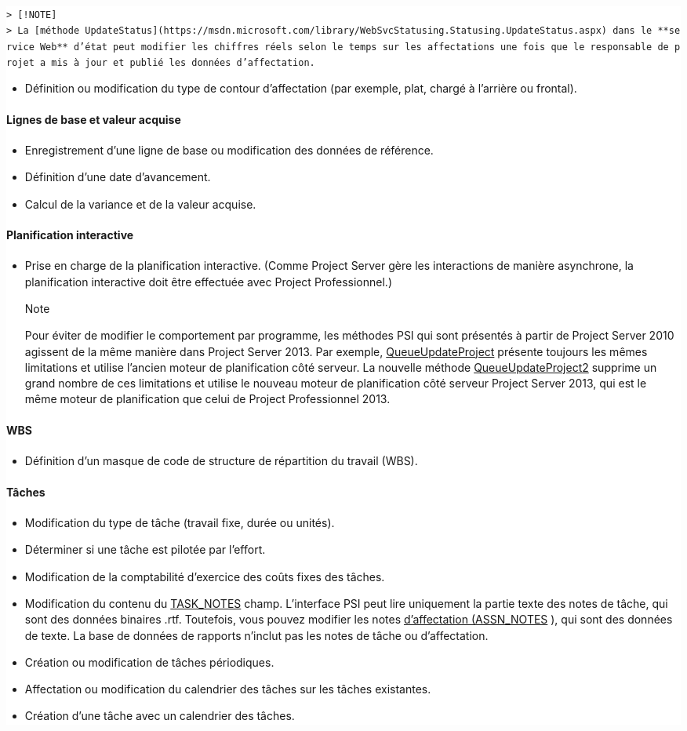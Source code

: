     > [!NOTE]
    > La [méthode UpdateStatus](https://msdn.microsoft.com/library/WebSvcStatusing.Statusing.UpdateStatus.aspx) dans le **service Web** d’état peut modifier les chiffres réels selon le temps sur les affectations une fois que le responsable de projet a mis à jour et publié les données d’affectation.
  
- Définition ou modification du type de contour d’affectation (par exemple, plat, chargé à l’arrière ou frontal).

#### <a name="baselines-and-earned-value"></a>Lignes de base et valeur acquise

- Enregistrement d’une ligne de base ou modification des données de référence.

- Définition d’une date d’avancement.

- Calcul de la variance et de la valeur acquise.

#### <a name="interactive-scheduling"></a>Planification interactive

- Prise en charge de la planification interactive. (Comme Project Server gère les interactions de manière asynchrone, la planification interactive doit être effectuée avec Project Professionnel.)

    > [!NOTE]
    > Pour éviter de modifier le comportement par programme, les méthodes PSI qui sont présentés à partir de Project Server 2010 agissent de la même manière dans Project Server 2013. Par exemple, [QueueUpdateProject](https://msdn.microsoft.com/library/WebSvcProject.Project.QueueUpdateProject.aspx) présente toujours les mêmes limitations et utilise l’ancien moteur de planification côté serveur. La nouvelle méthode [QueueUpdateProject2](https://msdn.microsoft.com/library/WebSvcProject.Project.QueueUpdateProject2.aspx) supprime un grand nombre de ces limitations et utilise le nouveau moteur de planification côté serveur Project Server 2013, qui est le même moteur de planification que celui de Project Professionnel 2013.
  
#### <a name="wbs"></a>WBS

- Définition d’un masque de code de structure de répartition du travail (WBS).

#### <a name="tasks"></a>Tâches

- Modification du type de tâche (travail fixe, durée ou unités).

- Déterminer si une tâche est pilotée par l’effort.

- Modification de la comptabilité d’exercice des coûts fixes des tâches.

- Modification du contenu du [TASK_NOTES](https://msdn.microsoft.com/library/WebSvcProject.ProjectDataSet.TaskRow.TASK_NOTES.aspx) champ. L’interface PSI peut lire uniquement la partie texte des notes de tâche, qui sont des données binaires .rtf. Toutefois, vous pouvez modifier les notes [d’affectation (ASSN_NOTES](https://msdn.microsoft.com/library/WebSvcProject.ProjectDataSet.AssignmentRow.ASSN_NOTES.aspx) ), qui sont des données de texte. La base de données de rapports n’inclut pas les notes de tâche ou d’affectation.

- Création ou modification de tâches périodiques.

- Affectation ou modification du calendrier des tâches sur les tâches existantes.

- Création d’une tâche avec un calendrier des tâches.

